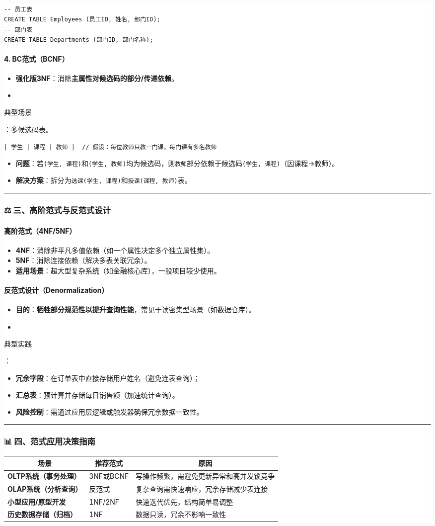   ```
  -- 员工表
  CREATE TABLE Employees (员工ID, 姓名, 部门ID);
  -- 部门表
  CREATE TABLE Departments (部门ID, 部门名称);
  ```

#### **4. BC范式（BCNF）**

- **强化版3NF**：消除**主属性对候选码的部分/传递依赖**。

- 

  典型场景

  ：多候选码表。

  ```
  | 学生 | 课程 | 教师 |  // 假设：每位教师只教一门课，每门课有多名教师
  ```

  - **问题**：若`(学生, 课程)`和`(学生, 教师)`均为候选码，则`教师`部分依赖于候选码`(学生, 课程)`（因课程→教师）。

- **解决方案**：拆分为`选课(学生, 课程)`和`授课(课程, 教师)`表。

------

### ⚖️ **三、高阶范式与反范式设计**

#### **高阶范式（4NF/5NF）**

- **4NF**：消除非平凡多值依赖（如一个属性决定多个独立属性集）。
- **5NF**：消除连接依赖（解决多表关联冗余）。
- **适用场景**：超大型复杂系统（如金融核心库），一般项目较少使用。

#### **反范式设计（Denormalization）**

- **目的**：**牺牲部分规范性以提升查询性能**，常见于读密集型场景（如数据仓库）。

- 

  典型实践

  ：

  - **冗余字段**：在订单表中直接存储用户姓名（避免连表查询）；
  - **汇总表**：预计算并存储每日销售额（加速统计查询）。

- **风险控制**：需通过应用层逻辑或触发器确保冗余数据一致性。

------

### 📊 **四、范式应用决策指南**

| **场景**                 | **推荐范式** | **原因**                                 |
| ------------------------ | ------------ | ---------------------------------------- |
| **OLTP系统（事务处理）** | 3NF或BCNF    | 写操作频繁，需避免更新异常和高并发锁竞争 |
| **OLAP系统（分析查询）** | 反范式       | 复杂查询需快速响应，冗余存储减少表连接   |
| **小型应用/原型开发**    | 1NF/2NF      | 快速迭代优先，结构简单易调整             |
| **历史数据存储（归档）** | 1NF          | 数据只读，冗余不影响一致性               |

